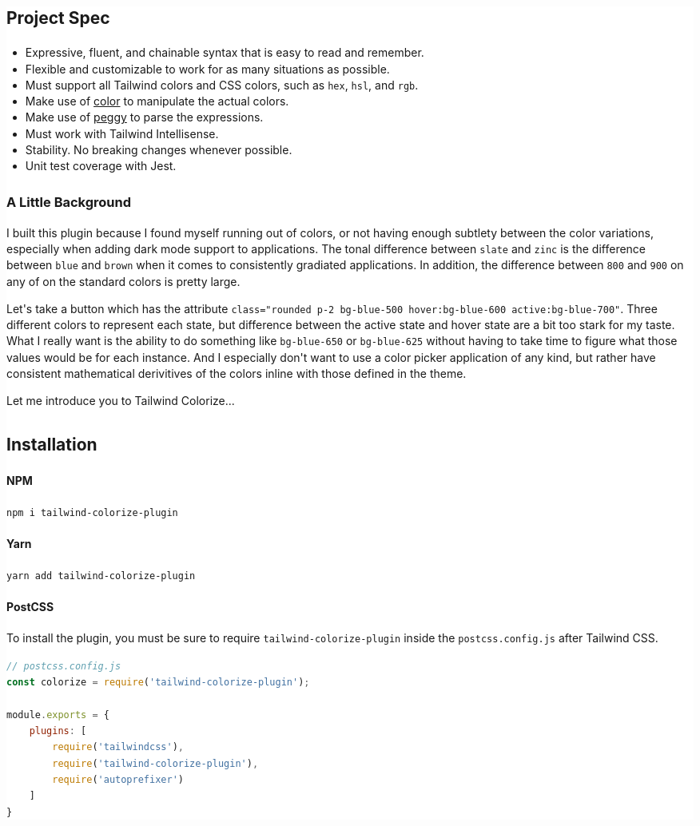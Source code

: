 ## Project Spec

- Expressive, fluent, and chainable syntax that is easy to read and remember.
- Flexible and customizable to work for as many situations as possible.
- Must support all Tailwind colors and CSS colors, such as `hex`, `hsl`, and `rgb`.
- Make use of [color](https://www.npmjs.com/package/color) to manipulate the actual colors.
- Make use of [peggy](https://peggyjs.org/) to parse the expressions.
- Must work with Tailwind Intellisense.
- Stability. No breaking changes whenever possible.
- Unit test coverage with Jest.

### A Little Background 

I built this plugin because I found myself running out of colors, or not having enough subtlety between the color variations, especially when adding dark mode support to applications. The tonal difference between `slate` and `zinc` is the difference between `blue` and `brown` when it comes to consistently gradiated applications. In addition, the difference between `800` and `900` on any of on the standard colors is pretty large.

Let's take a button which has the attribute `class="rounded p-2 bg-blue-500 hover:bg-blue-600 active:bg-blue-700"`. Three different colors to represent each state, but difference between the active state and hover state are a bit too stark for my taste. What I really want is the ability to do something like `bg-blue-650` or `bg-blue-625` without having to take time to figure what those values would be for each instance. And I especially don't want to use a color picker application of any kind, but rather have consistent mathematical derivitives of the colors inline with those defined in the theme.

Let me introduce you to Tailwind Colorize...

## Installation

#### NPM
```bash
npm i tailwind-colorize-plugin
```

#### Yarn
```bash
yarn add tailwind-colorize-plugin
```

#### PostCSS

To install the plugin, you must be sure to require `tailwind-colorize-plugin` inside the `postcss.config.js` after Tailwind CSS.

```js
// postcss.config.js
const colorize = require('tailwind-colorize-plugin');

module.exports = {
    plugins: [
        require('tailwindcss'),
        require('tailwind-colorize-plugin'),
        require('autoprefixer')
    ]
}
```
